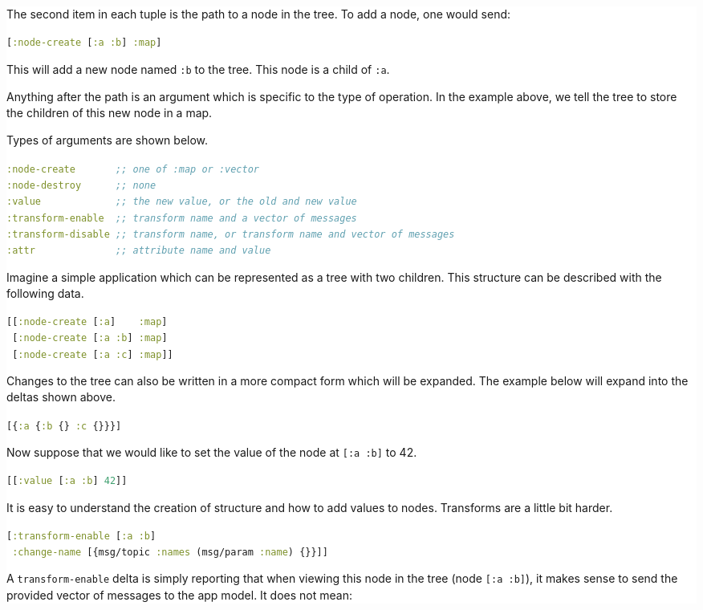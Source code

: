 The second item in each tuple is the path to a node in the tree. To
add a node, one would send:

```clojure
[:node-create [:a :b] :map]
```

This will add a new node named `:b` to the tree. This node is a child
of `:a`.

Anything after the path is an argument which is specific to the type
of operation. In the example above, we tell the tree to store the
children of this new node in a map.

Types of arguments are shown below.

```clojure
:node-create       ;; one of :map or :vector
:node-destroy      ;; none
:value             ;; the new value, or the old and new value
:transform-enable  ;; transform name and a vector of messages
:transform-disable ;; transform name, or transform name and vector of messages
:attr              ;; attribute name and value
```

Imagine a simple application which can be represented as a tree with
two children. This structure can be described with the following data.

```clojure
[[:node-create [:a]    :map]
 [:node-create [:a :b] :map]
 [:node-create [:a :c] :map]]
```

Changes to the tree can also be written in a more compact form which
will be expanded. The example below will expand into the deltas shown
above.

```clojure
[{:a {:b {} :c {}}}]
```

Now suppose that we would like to set the value of the node at `[:a :b]`
to 42.

```clojure
[[:value [:a :b] 42]]
```

It is easy to understand the creation of structure and how to add values
to nodes. Transforms are a little bit harder.

```clojure
[:transform-enable [:a :b] 
 :change-name [{msg/topic :names (msg/param :name) {}}]]
```

A `transform-enable` delta is simply reporting that when viewing this
node in the tree (node `[:a :b]`), it makes sense to send the provided
vector of messages to the app model. It does not mean:
